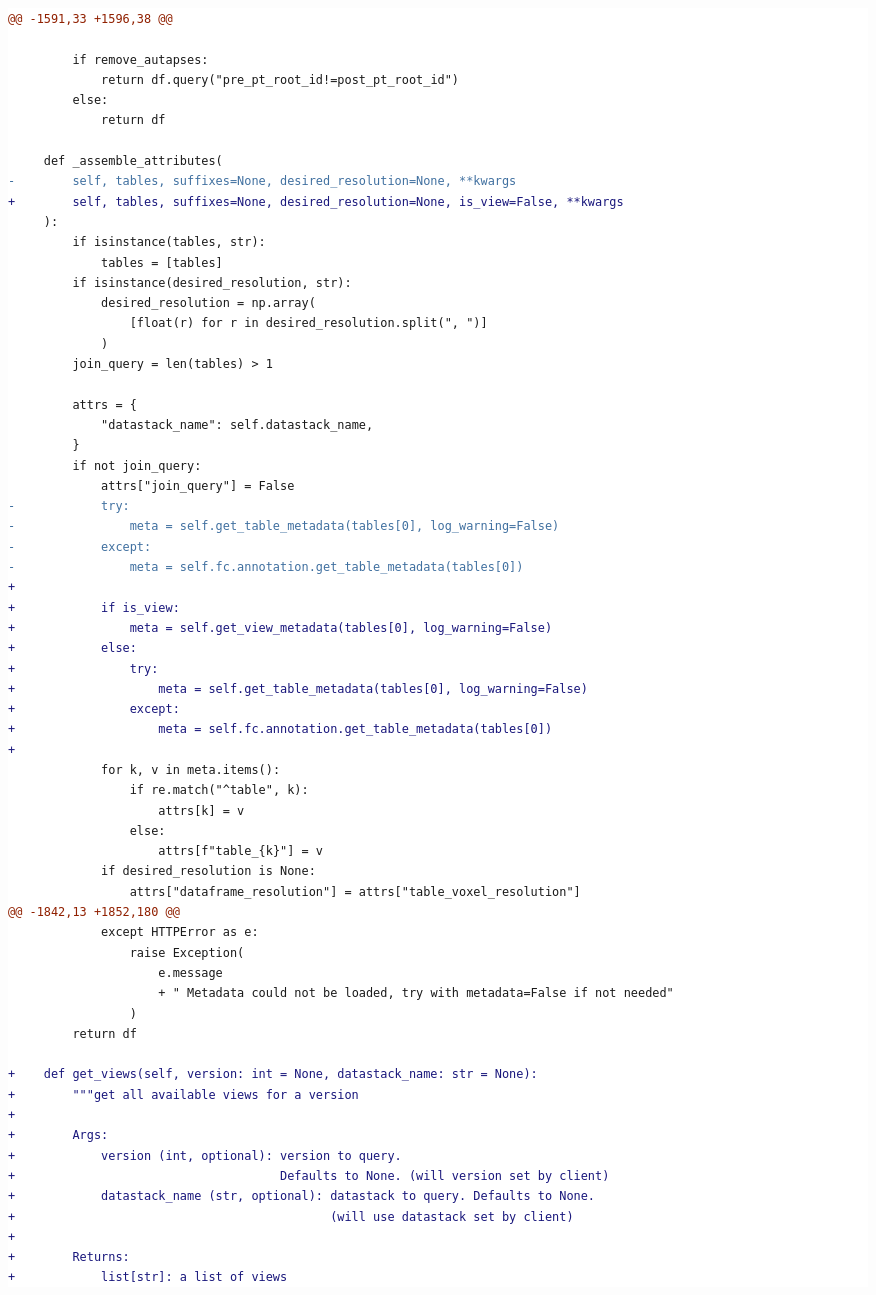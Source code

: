 ```diff
@@ -1591,33 +1596,38 @@
 
         if remove_autapses:
             return df.query("pre_pt_root_id!=post_pt_root_id")
         else:
             return df
 
     def _assemble_attributes(
-        self, tables, suffixes=None, desired_resolution=None, **kwargs
+        self, tables, suffixes=None, desired_resolution=None, is_view=False, **kwargs
     ):
         if isinstance(tables, str):
             tables = [tables]
         if isinstance(desired_resolution, str):
             desired_resolution = np.array(
                 [float(r) for r in desired_resolution.split(", ")]
             )
         join_query = len(tables) > 1
 
         attrs = {
             "datastack_name": self.datastack_name,
         }
         if not join_query:
             attrs["join_query"] = False
-            try:
-                meta = self.get_table_metadata(tables[0], log_warning=False)
-            except:
-                meta = self.fc.annotation.get_table_metadata(tables[0])
+
+            if is_view:
+                meta = self.get_view_metadata(tables[0], log_warning=False)
+            else:
+                try:
+                    meta = self.get_table_metadata(tables[0], log_warning=False)
+                except:
+                    meta = self.fc.annotation.get_table_metadata(tables[0])
+
             for k, v in meta.items():
                 if re.match("^table", k):
                     attrs[k] = v
                 else:
                     attrs[f"table_{k}"] = v
             if desired_resolution is None:
                 attrs["dataframe_resolution"] = attrs["table_voxel_resolution"]
@@ -1842,13 +1852,180 @@
             except HTTPError as e:
                 raise Exception(
                     e.message
                     + " Metadata could not be loaded, try with metadata=False if not needed"
                 )
         return df
 
+    def get_views(self, version: int = None, datastack_name: str = None):
+        """get all available views for a version
+
+        Args:
+            version (int, optional): version to query.
+                                     Defaults to None. (will version set by client)
+            datastack_name (str, optional): datastack to query. Defaults to None.
+                                            (will use datastack set by client)
+
+        Returns:
+            list[str]: a list of views
```